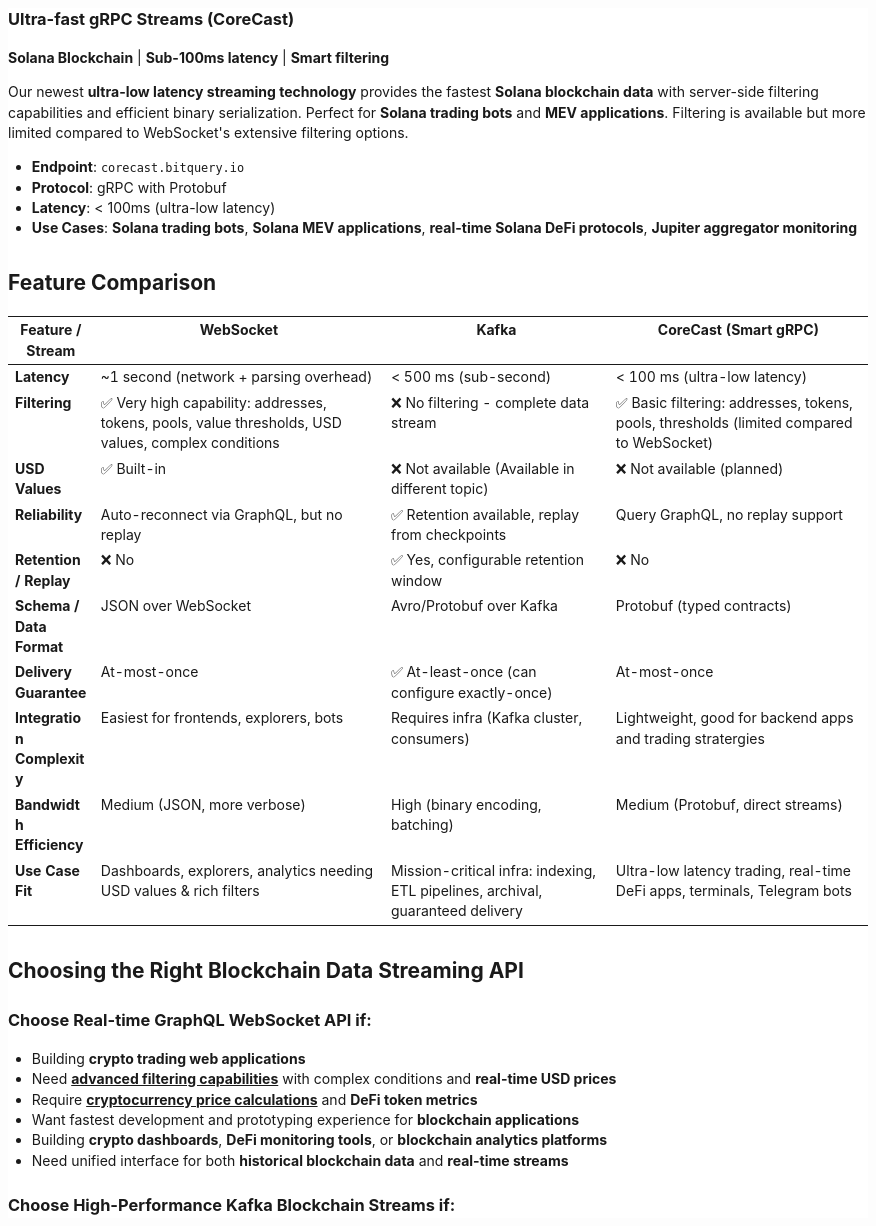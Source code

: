 ### Ultra-fast gRPC Streams (CoreCast)
**Solana Blockchain** | **Sub-100ms latency** | **Smart filtering**

Our newest **ultra-low latency streaming technology** provides the fastest **Solana blockchain data** with server-side filtering capabilities and efficient binary serialization. Perfect for **Solana trading bots** and **MEV applications**. Filtering is available but more limited compared to WebSocket's extensive filtering options.

- **Endpoint**: `corecast.bitquery.io`
- **Protocol**: gRPC with Protobuf
- **Latency**: < 100ms (ultra-low latency)
- **Use Cases**: **Solana trading bots**, **Solana MEV applications**, **real-time Solana DeFi protocols**, **Jupiter aggregator monitoring**

## Feature Comparison

| Feature / Stream | WebSocket | Kafka | CoreCast (Smart gRPC) |
|------------------|-----------|-------|----------------------|
| **Latency** | ~1 second (network + parsing overhead) | < 500 ms (sub-second) | < 100 ms (ultra-low latency) |
| **Filtering** | ✅ Very high capability: addresses, tokens, pools, value thresholds, USD values, complex conditions | ❌ No filtering - complete data stream | ✅ Basic filtering: addresses, tokens, pools, thresholds (limited compared to WebSocket) |
| **USD Values** | ✅ Built-in | ❌ Not available (Available in different topic) | ❌ Not available (planned) |
| **Reliability** | Auto-reconnect via GraphQL, but no replay | ✅ Retention available, replay from checkpoints | Query GraphQL, no replay support |
| **Retention / Replay** | ❌ No | ✅ Yes, configurable retention window | ❌ No |
| **Schema / Data Format** | JSON over WebSocket | Avro/Protobuf over Kafka | Protobuf (typed contracts) |
| **Delivery Guarantee** | At-most-once | ✅ At-least-once (can configure exactly-once) | At-most-once |
| **Integration Complexity** | Easiest for frontends, explorers, bots | Requires infra (Kafka cluster, consumers) | Lightweight, good for backend apps and trading stratergies |
| **Bandwidth Efficiency** | Medium (JSON, more verbose) | High (binary encoding, batching) | Medium (Protobuf, direct streams) |
| **Use Case Fit** | Dashboards, explorers, analytics needing USD values & rich filters | Mission-critical infra: indexing, ETL pipelines, archival, guaranteed delivery | Ultra-low latency trading, real-time DeFi apps, terminals, Telegram bots |

## Choosing the Right Blockchain Data Streaming API

### Choose **Real-time GraphQL WebSocket API** if:

- Building **crypto trading web applications**
- Need **[advanced filtering capabilities](https://docs.bitquery.io/docs/graphql/filters/)** with complex conditions and **real-time USD prices**
- Require **[cryptocurrency price calculations](https://docs.bitquery.io/docs/trading/crypto-price-api/introduction/)** and **DeFi token metrics**
- Want fastest development and prototyping experience for **blockchain applications**
- Building **crypto dashboards**, **DeFi monitoring tools**, or **blockchain analytics platforms**
- Need unified interface for both **historical blockchain data** and **real-time streams**

### Choose **High-Performance Kafka Blockchain Streams** if:
